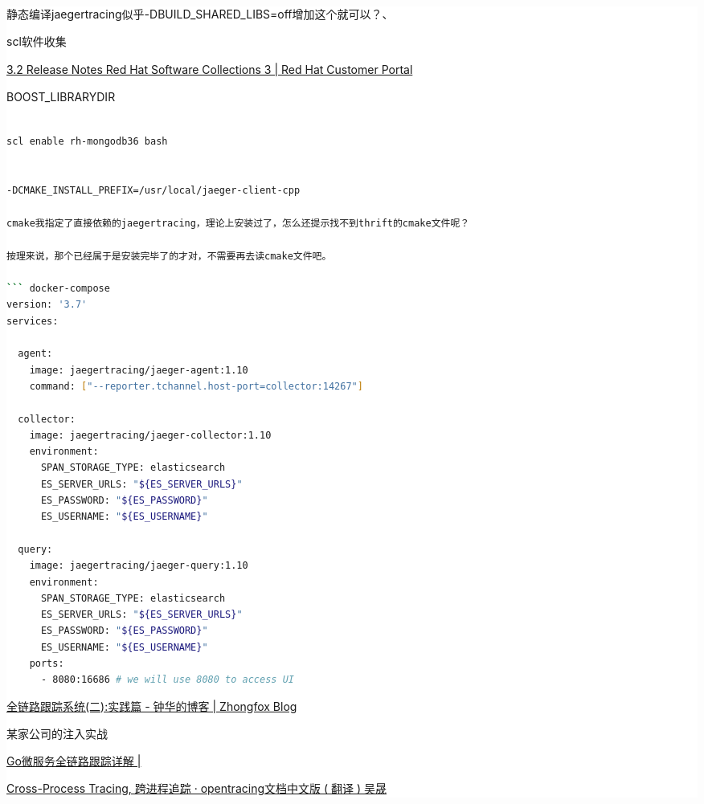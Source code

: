 静态编译jaegertracing似乎-DBUILD_SHARED_LIBS=off增加这个就可以？、

scl软件收集

[3\.2 Release Notes Red Hat Software Collections 3 \| Red Hat Customer Portal](https://access.redhat.com/documentation/en-us/red_hat_software_collections/3/html-single/3.2_release_notes/index)

BOOST_LIBRARYDIR
``` bash

scl enable rh-mongodb36 bash


-DCMAKE_INSTALL_PREFIX=/usr/local/jaeger-client-cpp

cmake我指定了直接依赖的jaegertracing，理论上安装过了，怎么还提示找不到thrift的cmake文件呢？

按理来说，那个已经属于是安装完毕了的才对，不需要再去读cmake文件吧。

``` docker-compose
version: '3.7'
services:
 
  agent:
    image: jaegertracing/jaeger-agent:1.10
    command: ["--reporter.tchannel.host-port=collector:14267"]
  
  collector:
    image: jaegertracing/jaeger-collector:1.10
    environment:
      SPAN_STORAGE_TYPE: elasticsearch
      ES_SERVER_URLS: "${ES_SERVER_URLS}"
      ES_PASSWORD: "${ES_PASSWORD}"
      ES_USERNAME: "${ES_USERNAME}"
 
  query:
    image: jaegertracing/jaeger-query:1.10
    environment:
      SPAN_STORAGE_TYPE: elasticsearch
      ES_SERVER_URLS: "${ES_SERVER_URLS}"
      ES_PASSWORD: "${ES_PASSWORD}"
      ES_USERNAME: "${ES_USERNAME}"
    ports:
      - 8080:16686 # we will use 8080 to access UI

```
[全链路跟踪系统\(二\):实践篇 \- 钟华的博客 \| Zhongfox Blog](https://imfox.io/2017/11/19/hunter-2/)

某家公司的注入实战

[Go微服务全链路跟踪详解 \|](https://jfeng45.github.io/posts/go_opentracing/)


[Cross\-Process Tracing, 跨进程追踪 · opentracing文档中文版 \( 翻译 \) 吴晟](https://wu-sheng.gitbooks.io/opentracing-io/content/pages/api/cross-process-tracing.html)
